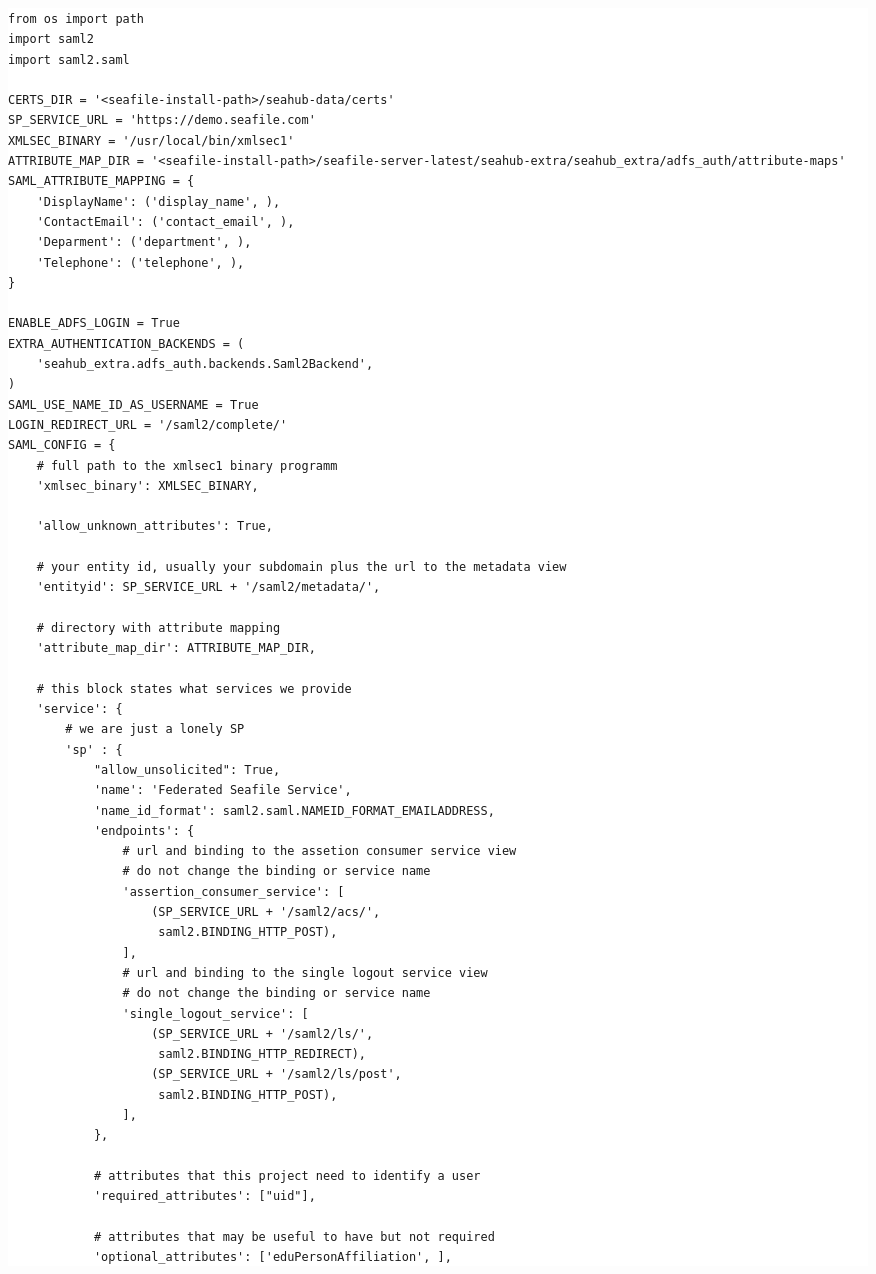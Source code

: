 ```
from os import path
import saml2
import saml2.saml

CERTS_DIR = '<seafile-install-path>/seahub-data/certs'
SP_SERVICE_URL = 'https://demo.seafile.com'
XMLSEC_BINARY = '/usr/local/bin/xmlsec1'
ATTRIBUTE_MAP_DIR = '<seafile-install-path>/seafile-server-latest/seahub-extra/seahub_extra/adfs_auth/attribute-maps'
SAML_ATTRIBUTE_MAPPING = {
    'DisplayName': ('display_name', ),
    'ContactEmail': ('contact_email', ),
    'Deparment': ('department', ),
    'Telephone': ('telephone', ),
}

ENABLE_ADFS_LOGIN = True
EXTRA_AUTHENTICATION_BACKENDS = (
    'seahub_extra.adfs_auth.backends.Saml2Backend',
)
SAML_USE_NAME_ID_AS_USERNAME = True
LOGIN_REDIRECT_URL = '/saml2/complete/'
SAML_CONFIG = {
    # full path to the xmlsec1 binary programm
    'xmlsec_binary': XMLSEC_BINARY,

    'allow_unknown_attributes': True,

    # your entity id, usually your subdomain plus the url to the metadata view
    'entityid': SP_SERVICE_URL + '/saml2/metadata/',

    # directory with attribute mapping
    'attribute_map_dir': ATTRIBUTE_MAP_DIR,

    # this block states what services we provide
    'service': {
        # we are just a lonely SP
        'sp' : {
            "allow_unsolicited": True,
            'name': 'Federated Seafile Service',
            'name_id_format': saml2.saml.NAMEID_FORMAT_EMAILADDRESS,
            'endpoints': {
                # url and binding to the assetion consumer service view
                # do not change the binding or service name
                'assertion_consumer_service': [
                    (SP_SERVICE_URL + '/saml2/acs/',
                     saml2.BINDING_HTTP_POST),
                ],
                # url and binding to the single logout service view
                # do not change the binding or service name
                'single_logout_service': [
                    (SP_SERVICE_URL + '/saml2/ls/',
                     saml2.BINDING_HTTP_REDIRECT),
                    (SP_SERVICE_URL + '/saml2/ls/post',
                     saml2.BINDING_HTTP_POST),
                ],
            },

            # attributes that this project need to identify a user
            'required_attributes': ["uid"],

            # attributes that may be useful to have but not required
            'optional_attributes': ['eduPersonAffiliation', ],
```